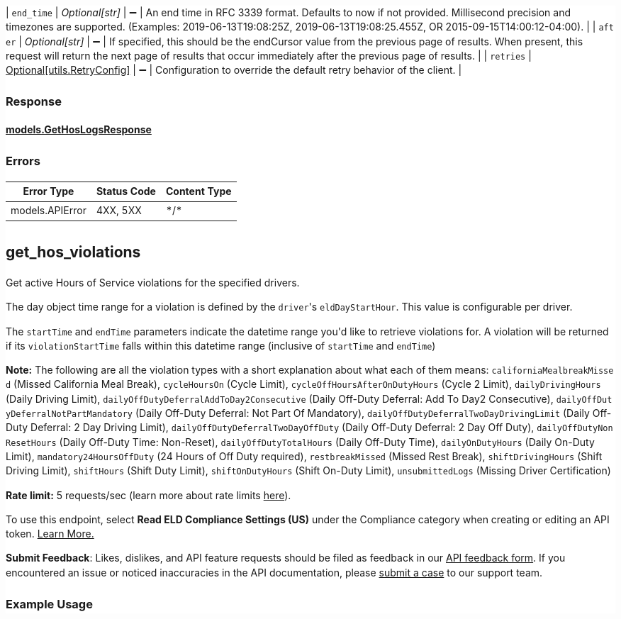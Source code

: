 | `end_time`                                                                                                                                                                                                                              | *Optional[str]*                                                                                                                                                                                                                         | :heavy_minus_sign:                                                                                                                                                                                                                      | An end time in RFC 3339 format. Defaults to now if not provided. Millisecond precision and timezones are supported. (Examples: 2019-06-13T19:08:25Z, 2019-06-13T19:08:25.455Z, OR 2015-09-15T14:00:12-04:00).                           |
| `after`                                                                                                                                                                                                                                 | *Optional[str]*                                                                                                                                                                                                                         | :heavy_minus_sign:                                                                                                                                                                                                                      | If specified, this should be the endCursor value from the previous page of results. When present, this request will return the next page of results that occur immediately after the previous page of results.                          |
| `retries`                                                                                                                                                                                                                               | [Optional[utils.RetryConfig]](../../models/utils/retryconfig.md)                                                                                                                                                                        | :heavy_minus_sign:                                                                                                                                                                                                                      | Configuration to override the default retry behavior of the client.                                                                                                                                                                     |

### Response

**[models.GetHosLogsResponse](../../models/gethoslogsresponse.md)**

### Errors

| Error Type      | Status Code     | Content Type    |
| --------------- | --------------- | --------------- |
| models.APIError | 4XX, 5XX        | \*/\*           |

## get_hos_violations

Get active Hours of Service violations for the specified drivers.

The day object time range for a violation is defined by the `driver`'s `eldDayStartHour`. This value is configurable per driver.

The `startTime` and `endTime` parameters indicate the datetime range you'd like to retrieve violations for. A violation will be returned if its `violationStartTime` falls within this datetime range (inclusive of `startTime` and `endTime`) 

**Note:** The following are all the violation types with a short explanation about what each of them means: `californiaMealbreakMissed` (Missed California Meal Break), `cycleHoursOn` (Cycle Limit), `cycleOffHoursAfterOnDutyHours` (Cycle 2 Limit), `dailyDrivingHours` (Daily Driving Limit), `dailyOffDutyDeferralAddToDay2Consecutive` (Daily Off-Duty Deferral: Add To Day2 Consecutive), `dailyOffDutyDeferralNotPartMandatory` (Daily Off-Duty Deferral: Not Part Of Mandatory), `dailyOffDutyDeferralTwoDayDrivingLimit` (Daily Off-Duty Deferral: 2 Day Driving Limit), `dailyOffDutyDeferralTwoDayOffDuty` (Daily Off-Duty Deferral: 2 Day Off Duty), `dailyOffDutyNonResetHours` (Daily Off-Duty Time: Non-Reset), `dailyOffDutyTotalHours` (Daily Off-Duty Time), `dailyOnDutyHours` (Daily On-Duty Limit), `mandatory24HoursOffDuty` (24 Hours of Off Duty required), `restbreakMissed` (Missed Rest Break), `shiftDrivingHours` (Shift Driving Limit), `shiftHours` (Shift Duty Limit), `shiftOnDutyHours` (Shift On-Duty Limit), `unsubmittedLogs` (Missing Driver Certification)

 <b>Rate limit:</b> 5 requests/sec (learn more about rate limits <a href="https://developers.samsara.com/docs/rate-limits" target="_blank">here</a>).

To use this endpoint, select **Read ELD Compliance Settings (US)** under the Compliance category when creating or editing an API token. <a href="https://developers.samsara.com/docs/authentication#scopes-for-api-tokens" target="_blank">Learn More.</a>
 

 **Submit Feedback**: Likes, dislikes, and API feature requests should be filed as feedback in our <a href="https://forms.gle/zkD4NCH7HjKb7mm69" target="_blank">API feedback form</a>. If you encountered an issue or noticed inaccuracies in the API documentation, please <a href="https://www.samsara.com/help" target="_blank">submit a case</a> to our support team.

### Example Usage
